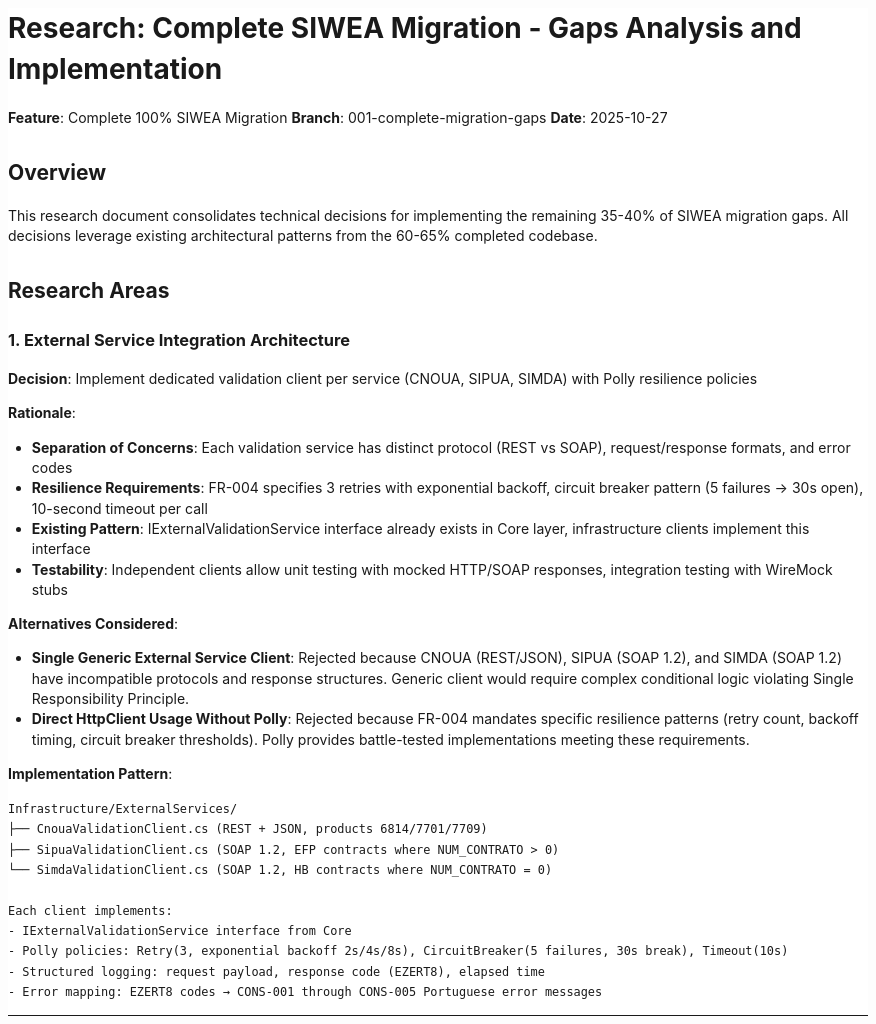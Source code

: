 # Research: Complete SIWEA Migration - Gaps Analysis and Implementation

**Feature**: Complete 100% SIWEA Migration
**Branch**: 001-complete-migration-gaps
**Date**: 2025-10-27

## Overview

This research document consolidates technical decisions for implementing the remaining 35-40% of SIWEA migration gaps. All decisions leverage existing architectural patterns from the 60-65% completed codebase.

## Research Areas

### 1. External Service Integration Architecture

**Decision**: Implement dedicated validation client per service (CNOUA, SIPUA, SIMDA) with Polly resilience policies

**Rationale**:
- **Separation of Concerns**: Each validation service has distinct protocol (REST vs SOAP), request/response formats, and error codes
- **Resilience Requirements**: FR-004 specifies 3 retries with exponential backoff, circuit breaker pattern (5 failures → 30s open), 10-second timeout per call
- **Existing Pattern**: IExternalValidationService interface already exists in Core layer, infrastructure clients implement this interface
- **Testability**: Independent clients allow unit testing with mocked HTTP/SOAP responses, integration testing with WireMock stubs

**Alternatives Considered**:
- **Single Generic External Service Client**: Rejected because CNOUA (REST/JSON), SIPUA (SOAP 1.2), and SIMDA (SOAP 1.2) have incompatible protocols and response structures. Generic client would require complex conditional logic violating Single Responsibility Principle.
- **Direct HttpClient Usage Without Polly**: Rejected because FR-004 mandates specific resilience patterns (retry count, backoff timing, circuit breaker thresholds). Polly provides battle-tested implementations meeting these requirements.

**Implementation Pattern**:
```text
Infrastructure/ExternalServices/
├── CnouaValidationClient.cs (REST + JSON, products 6814/7701/7709)
├── SipuaValidationClient.cs (SOAP 1.2, EFP contracts where NUM_CONTRATO > 0)
└── SimdaValidationClient.cs (SOAP 1.2, HB contracts where NUM_CONTRATO = 0)

Each client implements:
- IExternalValidationService interface from Core
- Polly policies: Retry(3, exponential backoff 2s/4s/8s), CircuitBreaker(5 failures, 30s break), Timeout(10s)
- Structured logging: request payload, response code (EZERT8), elapsed time
- Error mapping: EZERT8 codes → CONS-001 through CONS-005 Portuguese error messages
```

---